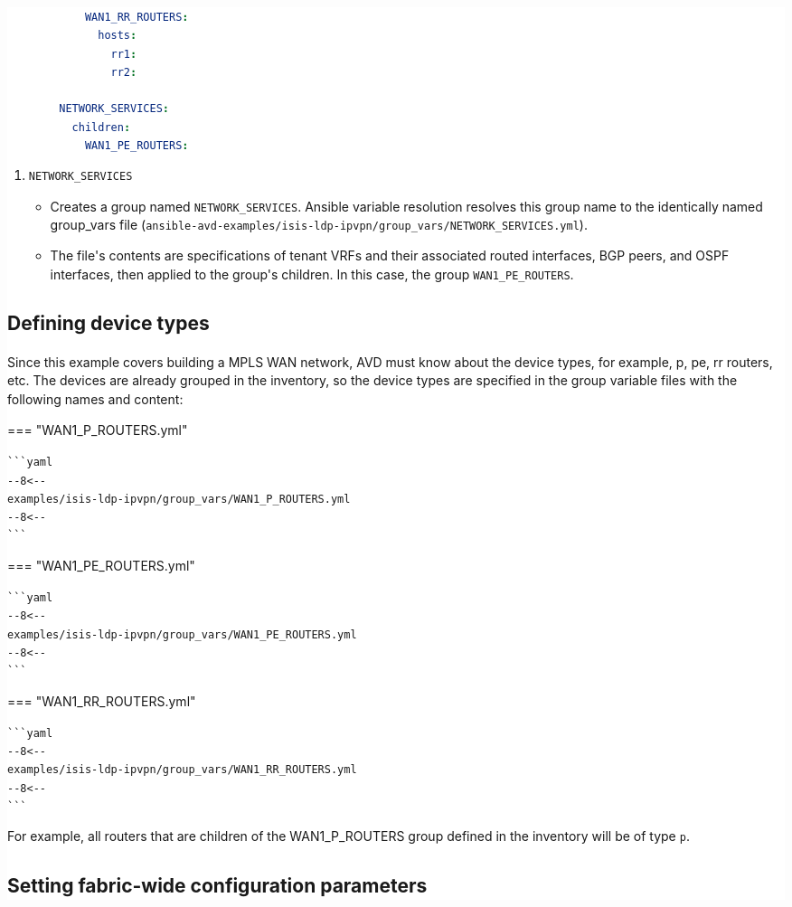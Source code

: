 ```yaml title="inventory.yml"
            WAN1_RR_ROUTERS:
              hosts:
                rr1:
                rr2:

        NETWORK_SERVICES:
          children:
            WAN1_PE_ROUTERS:
```

1. `NETWORK_SERVICES`

    - Creates a group named `NETWORK_SERVICES`. Ansible variable resolution resolves this group name to the identically named group_vars file (`ansible-avd-examples/isis-ldp-ipvpn/group_vars/NETWORK_SERVICES.yml`).

    - The file's contents are specifications of tenant VRFs and their associated routed interfaces, BGP peers, and OSPF interfaces, then applied to the group's children. In this case, the group `WAN1_PE_ROUTERS`.

## Defining device types

Since this example covers building a MPLS WAN network, AVD must know about the device types, for example, p, pe, rr routers, etc. The devices are already grouped in the inventory, so the device types are specified in the group variable files with the following names and content:

=== "WAN1_P_ROUTERS.yml"

    ```yaml
    --8<--
    examples/isis-ldp-ipvpn/group_vars/WAN1_P_ROUTERS.yml
    --8<--
    ```

=== "WAN1_PE_ROUTERS.yml"

    ```yaml
    --8<--
    examples/isis-ldp-ipvpn/group_vars/WAN1_PE_ROUTERS.yml
    --8<--
    ```

=== "WAN1_RR_ROUTERS.yml"

    ```yaml
    --8<--
    examples/isis-ldp-ipvpn/group_vars/WAN1_RR_ROUTERS.yml
    --8<--
    ```

For example, all routers that are children of the WAN1_P_ROUTERS group defined in the inventory will be of type `p`.

## Setting fabric-wide configuration parameters
